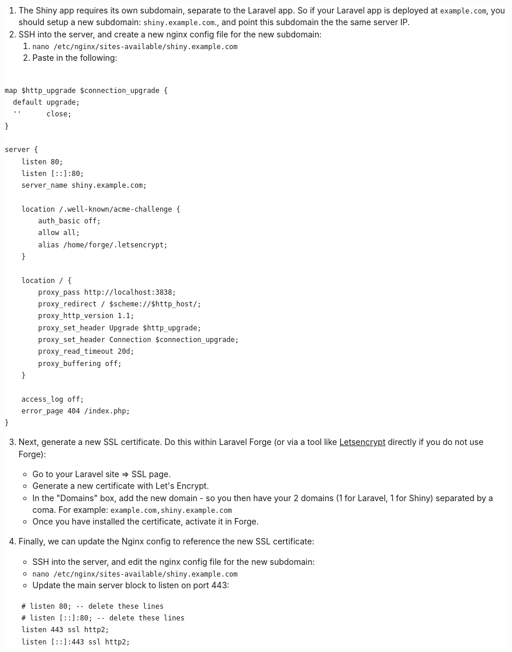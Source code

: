 1. The Shiny app requires its own subdomain, separate to the Laravel app. So if your Laravel app is deployed at `example.com`, you should setup a new subdomain: `shiny.example.com`., and point this subdomain the the same server IP.
2. SSH into the server, and create a new nginx config file for the new subdomain:
	1.  `nano /etc/nginx/sites-available/shiny.example.com`
	2. Paste in the following:
```nginx

map $http_upgrade $connection_upgrade {
  default upgrade;
  ''      close;
}

server {
    listen 80;
    listen [::]:80;
    server_name shiny.example.com;

    location /.well-known/acme-challenge {
		auth_basic off;
		allow all;
		alias /home/forge/.letsencrypt;
    }

    location / {
        proxy_pass http://localhost:3838;
        proxy_redirect / $scheme://$http_host/;
        proxy_http_version 1.1;
        proxy_set_header Upgrade $http_upgrade;
        proxy_set_header Connection $connection_upgrade;
        proxy_read_timeout 20d;
        proxy_buffering off;
    }

    access_log off;
    error_page 404 /index.php;
}

```


3. Next, generate a new SSL certificate. Do this within Laravel Forge (or via a tool like [Letsencrypt](https://letsencrypt.org/) directly if you do not use Forge):
	- Go to your Laravel site => SSL page.
	- Generate a new certificate with Let's Encrypt.
	- In the "Domains" box, add the new domain - so you then have your 2 domains (1 for Laravel, 1 for Shiny) separated by a coma. For example: `example.com,shiny.example.com`
	- Once you have installed the certificate, activate it in Forge.

4. Finally, we can update the Nginx config to reference the new SSL certificate:
	- SSH into the server, and edit the nginx config file for the new subdomain:
	-  `nano /etc/nginx/sites-available/shiny.example.com`
	- Update the main server block to listen on port 443:
```nginx
    # listen 80; -- delete these lines
    # listen [::]:80; -- delete these lines
    listen 443 ssl http2;
    listen [::]:443 ssl http2;
```
